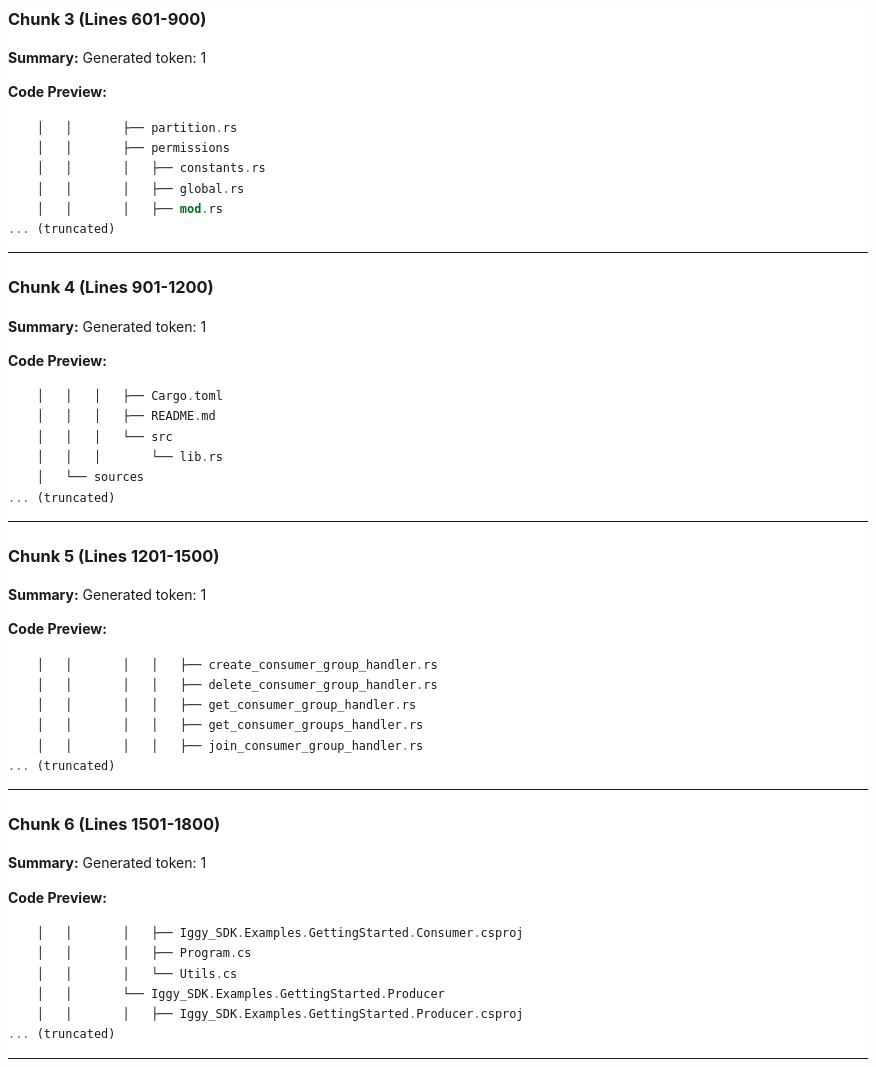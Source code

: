 
### Chunk 3 (Lines 601-900)

**Summary:** Generated token: 1

**Code Preview:**
```rust
    │   │       ├── partition.rs
    │   │       ├── permissions
    │   │       │   ├── constants.rs
    │   │       │   ├── global.rs
    │   │       │   ├── mod.rs
... (truncated)
```

---

### Chunk 4 (Lines 901-1200)

**Summary:** Generated token: 1

**Code Preview:**
```rust
    │   │   │   ├── Cargo.toml
    │   │   │   ├── README.md
    │   │   │   └── src
    │   │   │       └── lib.rs
    │   └── sources
... (truncated)
```

---

### Chunk 5 (Lines 1201-1500)

**Summary:** Generated token: 1

**Code Preview:**
```rust
    │   │       │   │   ├── create_consumer_group_handler.rs
    │   │       │   │   ├── delete_consumer_group_handler.rs
    │   │       │   │   ├── get_consumer_group_handler.rs
    │   │       │   │   ├── get_consumer_groups_handler.rs
    │   │       │   │   ├── join_consumer_group_handler.rs
... (truncated)
```

---

### Chunk 6 (Lines 1501-1800)

**Summary:** Generated token: 1

**Code Preview:**
```rust
    │   │       │   ├── Iggy_SDK.Examples.GettingStarted.Consumer.csproj
    │   │       │   ├── Program.cs
    │   │       │   └── Utils.cs
    │   │       └── Iggy_SDK.Examples.GettingStarted.Producer
    │   │       │   ├── Iggy_SDK.Examples.GettingStarted.Producer.csproj
... (truncated)
```

---